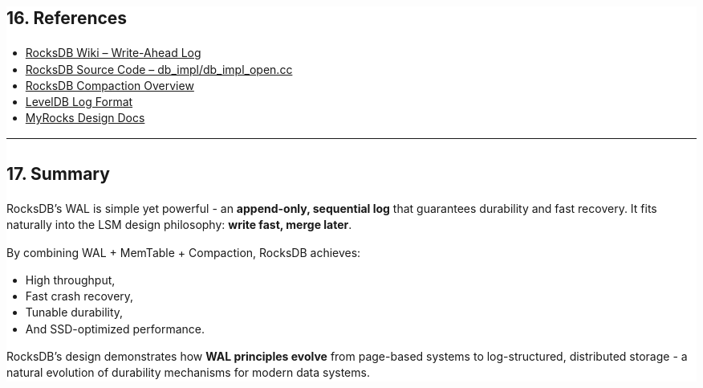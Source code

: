 
## **16. References**

* [RocksDB Wiki – Write-Ahead Log](https://github.com/facebook/rocksdb/wiki/Write-Ahead-Log)
* [RocksDB Source Code – db_impl/db_impl_open.cc](https://github.com/facebook/rocksdb/blob/main/db/db_impl_open.cc)
* [RocksDB Compaction Overview](https://github.com/facebook/rocksdb/wiki/Compaction)
* [LevelDB Log Format](https://github.com/google/leveldb/blob/main/db/log_format.h)
* [MyRocks Design Docs](https://github.com/facebook/mysql-5.6/wiki/MyRocks-Introduction)

---

## **17. Summary**

RocksDB’s WAL is simple yet powerful - an **append-only, sequential log** that guarantees durability and fast recovery.
It fits naturally into the LSM design philosophy:
**write fast, merge later**.

By combining WAL + MemTable + Compaction, RocksDB achieves:

* High throughput,
* Fast crash recovery,
* Tunable durability,
* And SSD-optimized performance.

RocksDB’s design demonstrates how **WAL principles evolve** from page-based systems to log-structured, distributed storage - a natural evolution of durability mechanisms for modern data systems.